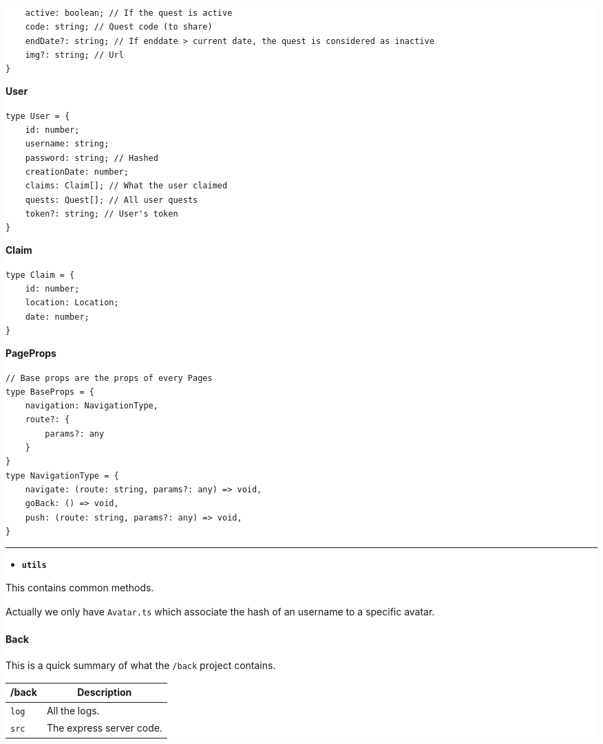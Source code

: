 ```
    active: boolean; // If the quest is active
    code: string; // Quest code (to share)
    endDate?: string; // If enddate > current date, the quest is considered as inactive
    img?: string; // Url
}
```
**User**
```
type User = {
    id: number;
	username: string;
	password: string; // Hashed
	creationDate: number;
	claims: Claim[]; // What the user claimed
	quests: Quest[]; // All user quests
    token?: string; // User's token
}
```
**Claim**
```
type Claim = {
    id: number;
	location: Location; 
	date: number;
}
```
**PageProps**
```
// Base props are the props of every Pages
type BaseProps = {
    navigation: NavigationType,
    route?: {
        params?: any
    }
}
type NavigationType = {
    navigate: (route: string, params?: any) => void,
    goBack: () => void,
    push: (route: string, params?: any) => void,
}
```

---
- **`utils`**

This contains common methods.

Actually we only have `Avatar.ts` which associate the hash of an username to a specific avatar.

#### Back

This is a quick summary of what the `/back` project contains.

/back | Description 
--- | --- 
`log` | All the logs.
`src` | The express server code.
